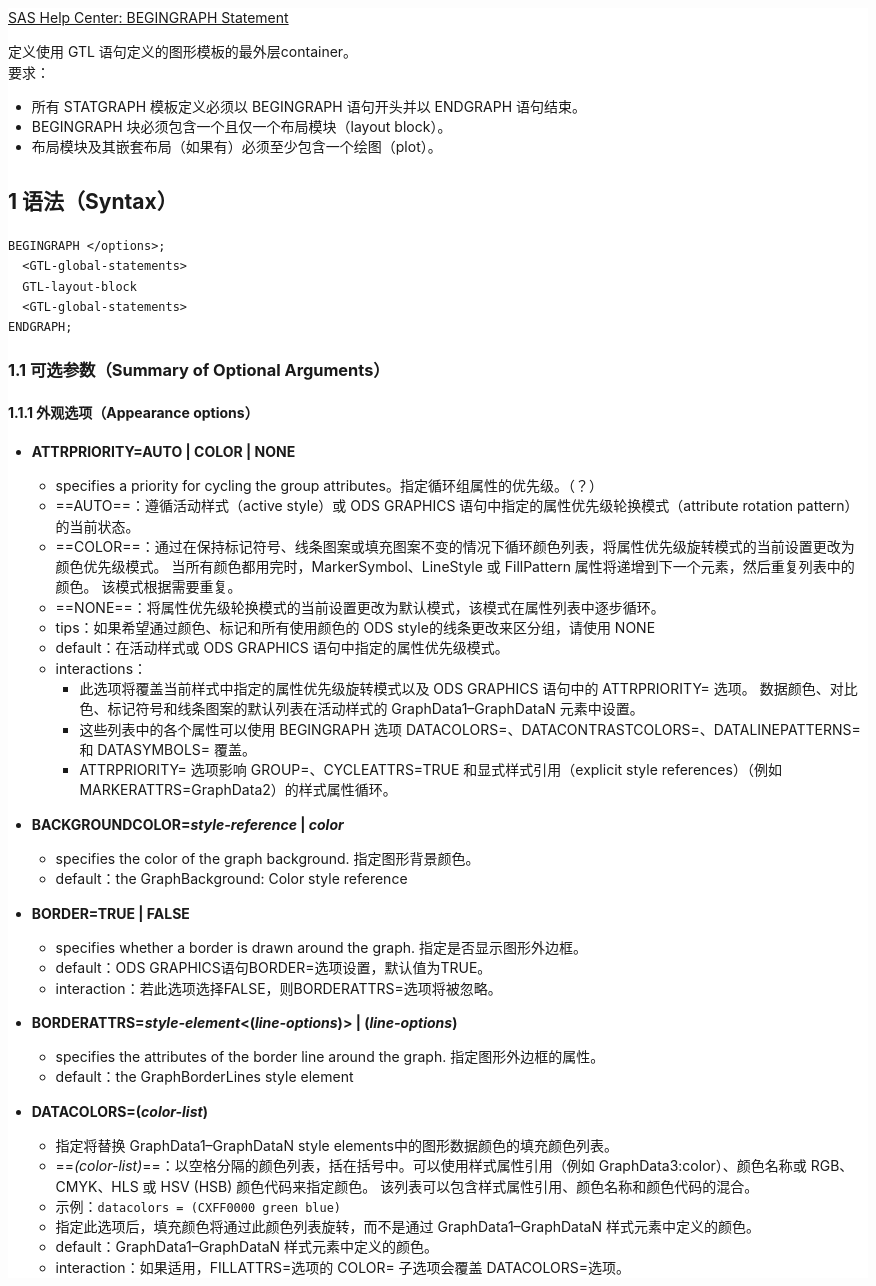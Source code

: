 [SAS Help Center: BEGINGRAPH Statement](https://documentation.sas.com/doc/en/pgmsascdc/v_041/grstatgraph/n0j696v6yqkb79n12zed3am3omcx.htm)    

定义使用 GTL 语句定义的图形模板的最外层container。   
要求：  
- 所有 STATGRAPH 模板定义必须以 BEGINGRAPH 语句开头并以 ENDGRAPH 语句结束。  
- BEGINGRAPH 块必须包含一个且仅一个布局模块（layout block）。   
- 布局模块及其嵌套布局（如果有）必须至少包含一个绘图（plot）。  

## 1 语法（Syntax）
```SAS
BEGINGRAPH </options>;
  <GTL-global-statements>
  GTL-layout-block
  <GTL-global-statements>
ENDGRAPH;
```

### 1.1 可选参数（Summary of Optional Arguments）
#### 1.1.1 外观选项（Appearance options）
- **ATTRPRIORITY=AUTO | COLOR | NONE**
	- specifies a priority for cycling the group attributes。指定循环组属性的优先级。（？）
	- ==AUTO==：遵循活动样式（active style）或 ODS GRAPHICS 语句中指定的属性优先级轮换模式（attribute rotation pattern）的当前状态。
	- ==COLOR==：通过在保持标记符号、线条图案或填充图案不变的情况下循环颜色列表，将属性优先级旋转模式的当前设置更改为颜色优先级模式。 当所有颜色都用完时，MarkerSymbol、LineStyle 或 FillPattern 属性将递增到下一个元素，然后重复列表中的颜色。 该模式根据需要重复。
	- ==NONE==：将属性优先级轮换模式的当前设置更改为默认模式，该模式在属性列表中逐步循环。
	- tips：如果希望通过颜色、标记和所有使用颜色的 ODS  style的线条更改来区分组，请使用 NONE
	- default：在活动样式或 ODS GRAPHICS 语句中指定的属性优先级模式。
	- interactions：
		- 此选项将覆盖当前样式中指定的属性优先级旋转模式以及 ODS GRAPHICS 语句中的 ATTRPRIORITY= 选项。 数据颜色、对比色、标记符号和线条图案的默认列表在活动样式的 GraphData1–GraphDataN 元素中设置。
		- 这些列表中的各个属性可以使用 BEGINGRAPH 选项 DATACOLORS=、DATACONTRASTCOLORS=、DATALINEPATTERNS= 和 DATASYMBOLS= 覆盖。 
		- ATTRPRIORITY= 选项影响 GROUP=、CYCLEATTRS=TRUE 和显式样式引用（explicit style references）（例如 MARKERATTRS=GraphData2）的样式属性循环。

- **BACKGROUNDCOLOR=_style-reference_ | _color_**
	- specifies the color of the graph background. 指定图形背景颜色。
	- default：the GraphBackground: Color style reference

- **BORDER=TRUE | FALSE**
	- specifies whether a border is drawn around the graph. 指定是否显示图形外边框。
	- default：ODS GRAPHICS语句BORDER=选项设置，默认值为TRUE。
	- interaction：若此选项选择FALSE，则BORDERATTRS=选项将被忽略。

- **BORDERATTRS=_style-element_<(_line-options_)> | (_line-options_)**
	- specifies the attributes of the border line around the graph. 指定图形外边框的属性。
	- default：the GraphBorderLines style element

- **DATACOLORS=(_color-list_)**
	- 指定将替换 GraphData1–GraphDataN  style elements中的图形数据颜色的填充颜色列表。
	- ==*(color-list)*==：以空格分隔的颜色列表，括在括号中。可以使用样式属性引用（例如 GraphData3:color）、颜色名称或 RGB、CMYK、HLS 或 HSV (HSB) 颜色代码来指定颜色。 该列表可以包含样式属性引用、颜色名称和颜色代码的混合。
	- 示例：`datacolors = (CXFF0000 green blue)`
	- 指定此选项后，填充颜色将通过此颜色列表旋转，而不是通过 GraphData1–GraphDataN 样式元素中定义的颜色。
	- default：GraphData1–GraphDataN 样式元素中定义的颜色。
	- interaction：如果适用，FILLATTRS=选项的 COLOR= 子选项会覆盖 DATACOLORS=选项。
